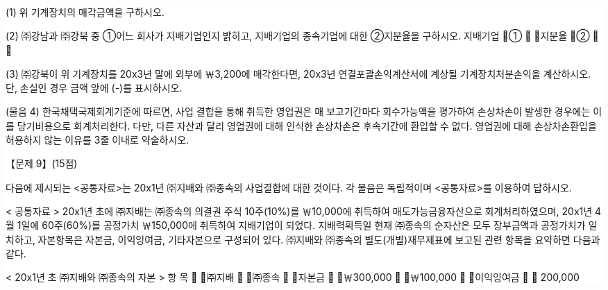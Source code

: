 
(1) 위 기계장치의 매각금액을 구하시오.







(2) ㈜강남과 ㈜강북 중 ①어느 회사가 지배기업인지 밝히고, 지배기업의 종속기업에 대한 ②지분율을 구하시오.
지배기업
①

지분율
②










(3) ㈜강북이 위 기계장치를 20x3년 말에 외부에  ￦3,200에 매각한다면, 20x3년 연결포괄손익계산서에 계상될 기계장치처분손익을 계산하시오. 단, 손실인 경우 금액 앞에 (-)를 표시하시오.

(물음 4) 한국채택국제회계기준에 따르면, 사업 결합을 통해 취득한 영업권은 매 보고기간마다 회수가능액을 평가하여 손상차손이 발생한 경우에는 이를 당기비용으로 회계처리한다. 다만, 다른 자산과 달리 영업권에 대해 인식한 손상차손은 후속기간에 환입할 수 없다. 영업권에 대해 손상차손환입을 허용하지 않는 이유를 3줄 이내로 약술하시오.
































【문제 9】(15점)

다음에 제시되는 <공통자료>는 20x1년 ㈜지배와 ㈜종속의 사업결합에 대한 것이다. 각 물음은 독립적이며 <공통자료>를 이용하여 답하시오.

< 공통자료 >
20x1년 초에 ㈜지배는 ㈜종속의 의결권 주식 10주(10%)를 ￦10,000에 취득하여 매도가능금융자산으로 회계처리하였으며, 20x1년 4월 1일에 60주(60%)를 공정가치 ￦150,000에 취득하여 지배기업이 되었다. 지배력획득일 현재 ㈜종속의 순자산은 모두 장부금액과 공정가치가 일치하고, 자본항목은 자본금, 이익잉여금, 기타자본으로 구성되어 있다. ㈜지배와 ㈜종속의 별도(개별)재무제표에 보고된 관련 항목을 요약하면 다음과 같다.

< 20x1년 초 ㈜지배와 ㈜종속의 자본 >
항 목

㈜지배

㈜종속

자본금

￦300,000

￦100,000

이익잉여금

  200,000